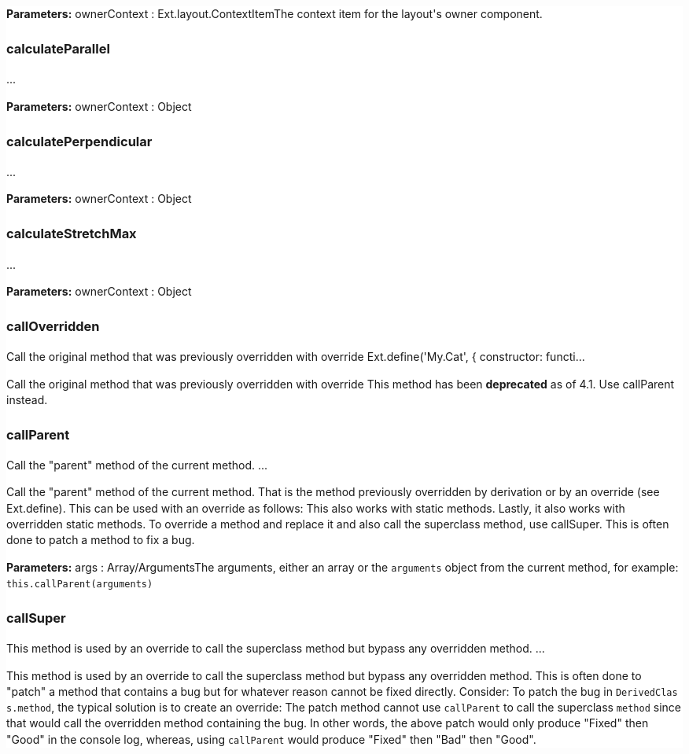 **Parameters:** ownerContext : Ext.layout.ContextItemThe context item for the layout's owner component.


### calculateParallel

...

**Parameters:** ownerContext : Object


### calculatePerpendicular

...

**Parameters:** ownerContext : Object


### calculateStretchMax

...

**Parameters:** ownerContext : Object


### callOverridden

Call the original method that was previously overridden with override Ext.define('My.Cat', { constructor: functi...

Call the original method that was previously overridden with override This method has been **deprecated** as of 4.1. Use callParent instead.


### callParent

Call the "parent" method of the current method. ...

Call the "parent" method of the current method. That is the method previously overridden by derivation or by an override (see Ext.define). This can be used with an override as follows: This also works with static methods. Lastly, it also works with overridden static methods. To override a method and replace it and also call the superclass method, use callSuper. This is often done to patch a method to fix a bug.

**Parameters:** args : Array/ArgumentsThe arguments, either an array or the `arguments` object from the current method, for example: `this.callParent(arguments)`


### callSuper

This method is used by an override to call the superclass method but bypass any overridden method. ...

This method is used by an override to call the superclass method but bypass any overridden method. This is often done to "patch" a method that contains a bug but for whatever reason cannot be fixed directly. Consider: To patch the bug in `DerivedClass.method`, the typical solution is to create an override: The patch method cannot use `callParent` to call the superclass `method` since that would call the overridden method containing the bug. In other words, the above patch would only produce "Fixed" then "Good" in the console log, whereas, using `callParent` would produce "Fixed" then "Bad" then "Good".
